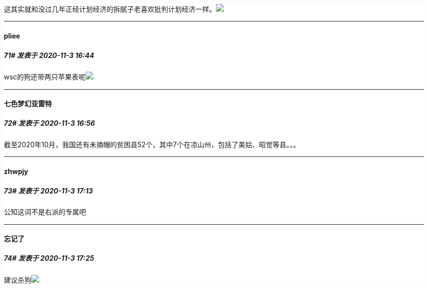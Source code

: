 


这其实就和没过几年正经计划经济的拆腻子老喜欢批判计划经济一样。<img src="https://static.saraba1st.com/image/smiley/face2017/048.png" referrerpolicy="no-referrer">







*****

####  pliee  
##### 71#       发表于 2020-11-3 16:44




wsc的狗还带两只苹果表呢<img src="https://static.saraba1st.com/image/smiley/face2017/049.png" referrerpolicy="no-referrer">







*****

####  七色梦幻亚雷特  
##### 72#       发表于 2020-11-3 16:56




截至2020年10月，我国还有未摘帽的贫困县52个，其中7个在凉山州，包括了美姑、昭觉等县。。。







*****

####  zhwpjy  
##### 73#       发表于 2020-11-3 17:13




公知这词不是右派的专属吧







*****

####  忘记了  
##### 74#       发表于 2020-11-3 17:25




建议杀狗<img src="https://static.saraba1st.com/image/smiley/face2017/001.png" referrerpolicy="no-referrer">
